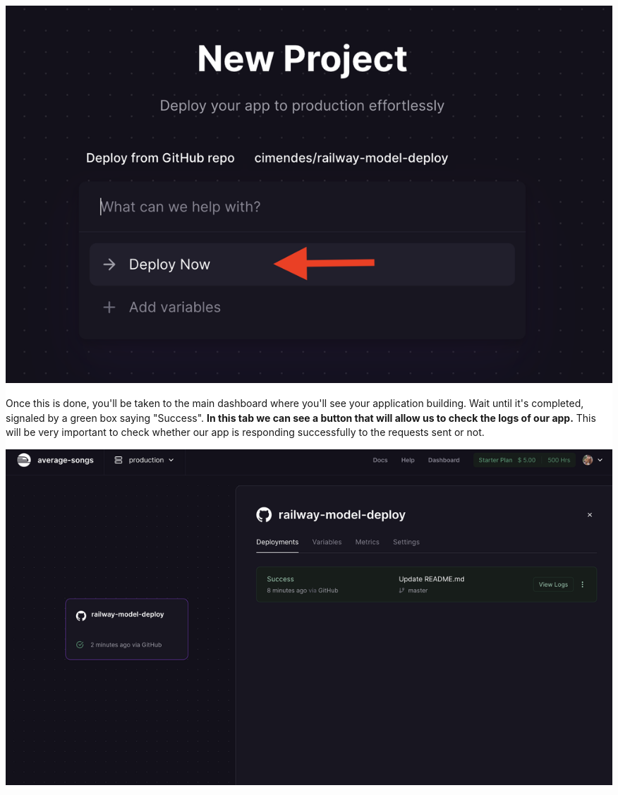 ![deploy project](media/new_project_3.png)

Once this is done, you'll be taken to the main dashboard where you'll see your application building. Wait until it's completed, signaled by a green box saying "Success". **In this tab we can see a button that will allow us to check the logs of our app.** This will be very important to check whether our app is responding successfully to the requests sent or not.

![success build](media/build_successful.png)
